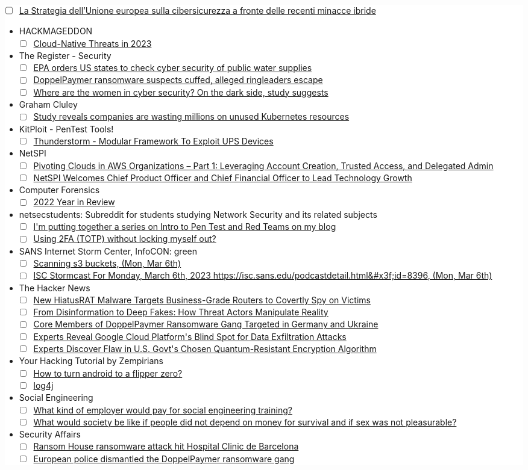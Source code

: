   - [ ] [La Strategia dell’Unione europea sulla cibersicurezza a fronte delle recenti minacce ibride](https://www.ictsecuritymagazine.com/articoli/la-strategia-dellunione-europea-sulla-cibersicurezza-a-fronte-delle-recenti-minacce-ibride/)
- HACKMAGEDDON
  - [ ] [Cloud-Native Threats in 2023](https://www.hackmageddon.com/2023/03/06/cloud-native-threats-in-2023/)
- The Register - Security
  - [ ] [EPA orders US states to check cyber security of public water supplies](https://go.theregister.com/feed/www.theregister.com/2023/03/06/epa_security_public_water/)
  - [ ] [DoppelPaymer ransomware suspects cuffed, alleged ringleaders escape](https://go.theregister.com/feed/www.theregister.com/2023/03/06/doppelpaymer_ransomware_arrests/)
  - [ ] [Where are the women in cyber security? On the dark side, study suggests](https://go.theregister.com/feed/www.theregister.com/2023/03/06/in_brief_security/)
- Graham Cluley
  - [ ] [Study reveals companies are wasting millions on unused Kubernetes resources](https://grahamcluley.com/feed-sponsor-sysdig-2/)
- KitPloit - PenTest Tools!
  - [ ] [Thunderstorm - Modular Framework To Exploit UPS Devices](http://www.kitploit.com/2023/03/thunderstorm-modular-framework-to.html)
- NetSPI
  - [ ] [Pivoting Clouds in AWS Organizations – Part 1: Leveraging Account Creation, Trusted Access, and Delegated Admin](https://www.netspi.com/blog/technical/cloud-penetration-testing/pivoting-clouds-aws-organizations-part-1/)
  - [ ] [NetSPI Welcomes Chief Product Officer and Chief Financial Officer to Lead Technology Growth](https://www.netspi.com/news/press-release/cfo-cpo-technology-growth/)
- Computer Forensics
  - [ ] [2022 Year in Review](https://www.reddit.com/r/computerforensics/comments/11k1odf/2022_year_in_review/)
- netsecstudents: Subreddit for students studying Network Security and its related subjects
  - [ ] [I'm putting together a series on Intro to Pen Test and Red Teams on my blog](https://www.reddit.com/r/netsecstudents/comments/11khhgu/im_putting_together_a_series_on_intro_to_pen_test/)
  - [ ] [Using 2FA (TOTP) without locking myself out?](https://www.reddit.com/r/netsecstudents/comments/11kei36/using_2fa_totp_without_locking_myself_out/)
- SANS Internet Storm Center, InfoCON: green
  - [ ] [Scanning s3 buckets, (Mon, Mar 6th)](https://isc.sans.edu/diary/rss/29606)
  - [ ] [ISC Stormcast For Monday, March 6th, 2023 https://isc.sans.edu/podcastdetail.html&#x3f;id=8396, (Mon, Mar 6th)](https://isc.sans.edu/diary/rss/29604)
- The Hacker News
  - [ ] [New HiatusRAT Malware Targets Business-Grade Routers to Covertly Spy on Victims](https://thehackernews.com/2023/03/new-hiatusrat-malware-targets-business.html)
  - [ ] [From Disinformation to Deep Fakes: How Threat Actors Manipulate Reality](https://thehackernews.com/2023/03/from-disinformation-to-deep-fakes-how.html)
  - [ ] [Core Members of DoppelPaymer Ransomware Gang Targeted in Germany and Ukraine](https://thehackernews.com/2023/03/core-members-of-doppelpaymer-ransomware.html)
  - [ ] [Experts Reveal Google Cloud Platform's Blind Spot for Data Exfiltration Attacks](https://thehackernews.com/2023/03/experts-reveal-google-cloud-platforms.html)
  - [ ] [Experts Discover Flaw in U.S. Govt's Chosen Quantum-Resistant Encryption Algorithm](https://thehackernews.com/2023/03/experts-discover-flaw-in-us-govts.html)
- Your Hacking Tutorial by Zempirians
  - [ ] [How to turn android to a flipper zero?](https://www.reddit.com/r/HowToHack/comments/11jr2xx/how_to_turn_android_to_a_flipper_zero/)
  - [ ] [log4j](https://www.reddit.com/r/HowToHack/comments/11jq2u4/log4j/)
- Social Engineering
  - [ ] [What kind of employer would pay for social engineering training?](https://www.reddit.com/r/SocialEngineering/comments/11kf3bs/what_kind_of_employer_would_pay_for_social/)
  - [ ] [What would society be like if people did not depend on money for survival and if sex was not pleasurable?](https://www.reddit.com/r/SocialEngineering/comments/11jpmnn/what_would_society_be_like_if_people_did_not/)
- Security Affairs
  - [ ] [Ransom House ransomware attack hit Hospital Clinic de Barcelona](https://securityaffairs.com/143121/cyber-crime/hospital-clinic-de-barcelona-ransomware.html)
  - [ ] [European police dismantled the DoppelPaymer ransomware gang](https://securityaffairs.com/143110/cyber-crime/europol-doppelpaymer-ransomware-gang.html)